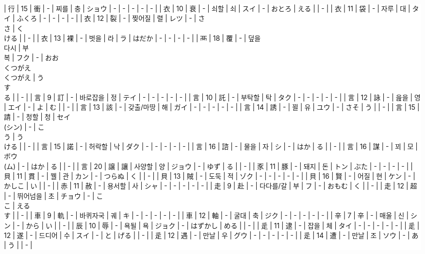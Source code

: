 |  行  | 15  |   衝   |  -  |        찌를         |      충      |     ショウ     |     -      |                -                |                    -                    |       -        |  -   |
|  衣  | 10  |   衰   |  -  |        쇠할         |      쇠      |     スイ      |     -      |               おとろ               |                   える                    |                |  -   |
|  衣  | 11  |   袋   |  -  |        자루         |      대      |     タイ      |    ふくろ     |                -                |                    -                    |       -        |  -   |
|  衣  | 12  |   裂   |  -  |        찢어질        |      렬      |     レツ      |     -      |             さ<br>さ              |                 く<br>ける                 |                |  -   |
|  衣  | 13  |   裸   |  -  |        벗을         |      라      |      ラ      |    はだか     |                -                |                    -                    |       -        |  -   |
|  襾  | 18  |   覆   |  -  |     덮을<br>다시      |   부<br>복    |     フク      |     -      |       おお<br>くつがえ<br>くつがえ        |               う<br>す<br>る               |                |  -   |
|  言  |  9  |   訂   |  -  |       바로잡을        |      정      |     テイ      |     -      |                -                |                    -                    |       -        |  -   |
|  言  | 10  |   託   |  -  |        부탁할        |      탁      |     タク      |     -      |                -                |                    -                    |       -        |  -   |
|  言  | 12  |   詠   |  -  |        읊을         |      영      |     エイ      |     -      |                よ                |                    む                    |                |  -   |
|  言  | 13  |   該   |  -  |       갖출/마땅       |      해      |     ガイ      |     -      |                -                |                    -                    |       -        |  -   |
|  言  | 14  |   誘   |  -  |         꾈         |      유      |     ユウ      |     -      |               さそ                |                    う                    |                |  -   |
|  言  | 15  |   請   |  -  |        청할         |      청      | セイ<br>(シン)  |     -      |             こ<br>う              |                 う<br>ける                 |                |  -   |
|  言  | 15  |   諾   |  -  |        허락할        |      낙      |     ダク      |     -      |                -                |                    -                    |       -        |  -   |
|  言  | 16  |   諮   |  -  |        물을         |      자      |      シ      |     -      |               はか                |                    る                    |                |  -   |
|  言  | 16  |   謀   |  -  |         꾀         |      모      |  ボウ<br>(ム)  |     -      |               はか                |                    る                    |                |  -   |
|  言  | 20  |   譲   |  讓  |        사양할        |      양      |     ジョウ     |     -      |               ゆず                |                    る                    |                |  -   |
|  豕  | 11  |   豚   |  -  |        돼지         |      돈      |     トン      |     ぶた     |                -                |                    -                    |       -        |  -   |
|  貝  | 11  |   貫   |  -  |         꿸         |      관      |     カン      |     -      |               つらぬ               |                    く                    |                |  -   |
|  貝  | 13  |   賊   |  -  |        도둑         |      적      |     ゾク      |     -      |                -                |                    -                    |       -        |  -   |
|  貝  | 16  |   賢   |  -  |        어질         |      현      |     ケン      |     -      |               かしこ               |                    い                    |                |  -   |
|  赤  | 11  |   赦   |  -  |        용서할        |      사      |     シャ      |     -      |                -                |                    -                    |       -        |  -   |
|  走  |  9  |   赴   |  -  |       다다를/갈       |      부      |      フ      |     -      |               おもむ               |                    く                    |                |  -   |
|  走  | 12  |   超   |  -  |       뛰어넘을        |      초      |     チョウ     |     -      |             こ<br>こ              |                 える<br>す                 |                |  -   |
|  車  |  9  |   軌   |  -  |       바퀴자국        |      궤      |      キ      |     -      |                -                |                    -                    |       -        |  -   |
|  車  | 12  |   軸   |  -  |        굴대         |      축      |     ジク      |     -      |                -                |                    -                    |       -        |  -   |
|  辛  |  7  |   辛   |  -  |        매울         |      신      |     シン      |     -      |               から                |                    い                    |                |  -   |
|  辰  | 10  |   辱   |  -  |        욕될         |      욕      |     ジョク     |     -      |              はずかし               |                   める                    |                |  -   |
|  辵  | 11  |   逮   |  -  |        잡을         |      체      |     タイ      |     -      |                -                |                    -                    |       -        |  -   |
|  辵  | 12  |   遂   |  -  |        드디어        |      수      |     スイ      |     -      |                と                |                   げる                    |                |  -   |
|  辵  | 12  |   遇   |  -  |        만날         |      우      |     グウ      |     -      |                -                |                    -                    |       -        |  -   |
|  辵  | 14  |   遭   |  -  |        만날         |      조      |     ソウ      |     -      |                あ                |                    う                    |                |  -   |